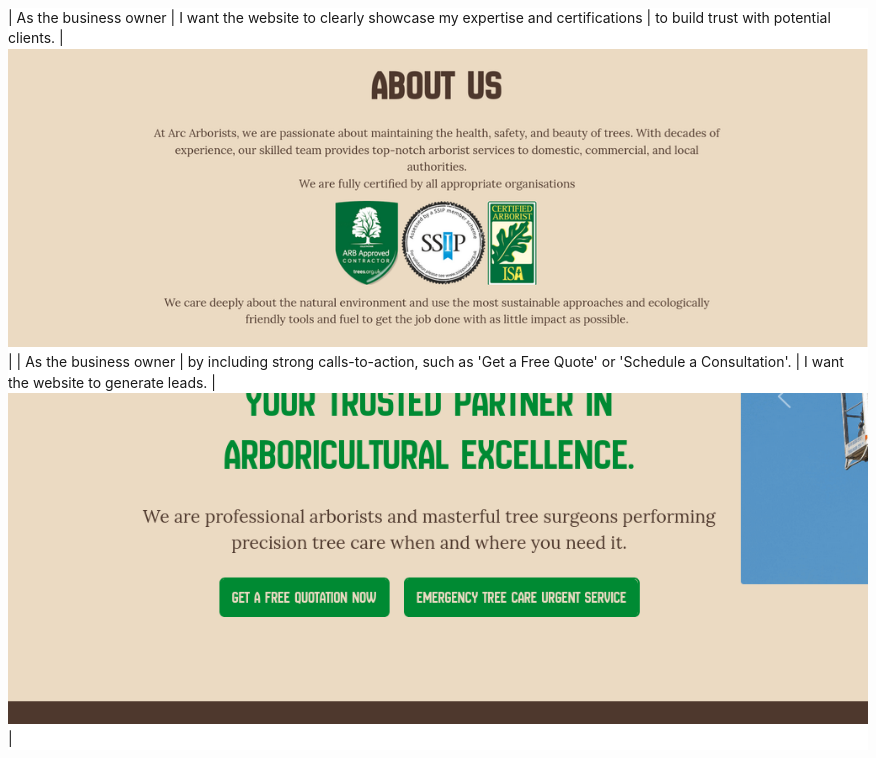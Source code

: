 | As the business owner | I want the website to clearly showcase my expertise and certifications                               | to build trust with potential clients.                                             | ![screenshot](documentation/testing/certifications-about.png)                                                                                                                        |
| As the business owner | by including strong calls-to-action, such as 'Get a Free Quote' or 'Schedule a Consultation'.        | I want the website to generate leads.                                              | ![screenshot](documentation/testing/cta-buttons.png)                                                                                                                                 |